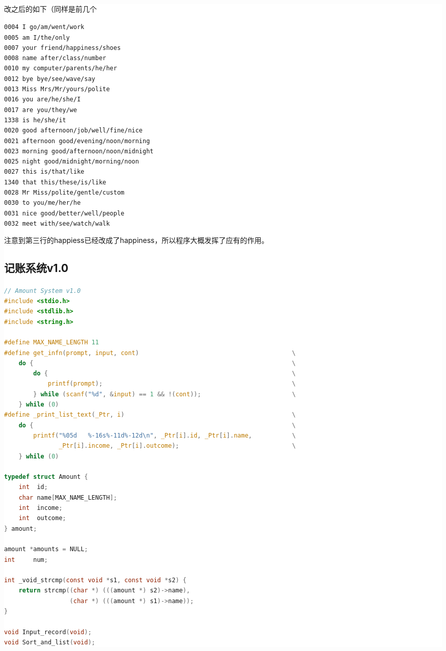 改之后的如下（同样是前几个

```
0004 I go/am/went/work
0005 am I/the/only
0007 your friend/happiness/shoes
0008 name after/class/number
0010 my computer/parents/he/her
0012 bye bye/see/wave/say
0013 Miss Mrs/Mr/yours/polite
0016 you are/he/she/I
0017 are you/they/we
1338 is he/she/it
0020 good afternoon/job/well/fine/nice
0021 afternoon good/evening/noon/morning
0023 morning good/afternoon/noon/midnight
0025 night good/midnight/morning/noon
0027 this is/that/like
1340 that this/these/is/like
0028 Mr Miss/polite/gentle/custom
0030 to you/me/her/he
0031 nice good/better/well/people
0032 meet with/see/watch/walk
```

注意到第三行的happiess已经改成了happiness，所以程序大概发挥了应有的作用。

## 记账系统v1.0

```C
// Amount System v1.0
#include <stdio.h>
#include <stdlib.h>
#include <string.h>

#define MAX_NAME_LENGTH 11
#define get_infn(prompt, input, cont)                                          \
    do {                                                                       \
        do {                                                                   \
            printf(prompt);                                                    \
        } while (scanf("%d", &input) == 1 && !(cont));                         \
    } while (0)
#define _print_list_text(_Ptr, i)                                              \
    do {                                                                       \
        printf("%05d   %-16s%-11d%-12d\n", _Ptr[i].id, _Ptr[i].name,           \
               _Ptr[i].income, _Ptr[i].outcome);                               \
    } while (0)

typedef struct Amount {
    int  id;
    char name[MAX_NAME_LENGTH];
    int  income;
    int  outcome;
} amount;

amount *amounts = NULL;
int     num;

int _void_strcmp(const void *s1, const void *s2) {
    return strcmp((char *) (((amount *) s2)->name),
                  (char *) (((amount *) s1)->name));
}

void Input_record(void);
void Sort_and_list(void);
```